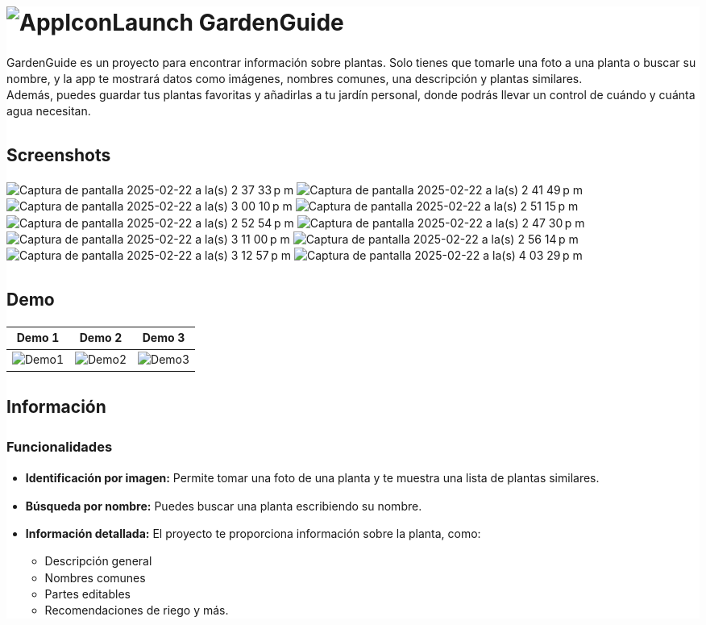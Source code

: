 #  ![AppIconLaunch](https://github.com/user-attachments/assets/989e873b-37b8-40bb-98c0-1be4b5032cf1)  GardenGuide


GardenGuide es un proyecto para encontrar información sobre plantas. Solo tienes que tomarle una foto a una planta o buscar su nombre, y la app te mostrará datos como imágenes, nombres comunes, una descripción y plantas similares.  
Además, puedes guardar tus plantas favoritas y añadirlas a tu jardín personal, donde podrás llevar un control de cuándo y cuánta agua necesitan.

## Screenshots

<img width="220" alt="Captura de pantalla 2025-02-22 a la(s) 2 37 33 p m" src="https://github.com/user-attachments/assets/17e0bdba-b568-432b-a4e0-a43e335b4514" />
<img width="220" alt="Captura de pantalla 2025-02-22 a la(s) 2 41 49 p m" src="https://github.com/user-attachments/assets/cf2c4241-1976-47ea-8180-fd6701a6bb74" />
<img width="220" alt="Captura de pantalla 2025-02-22 a la(s) 3 00 10 p m" src="https://github.com/user-attachments/assets/ff1e1c0f-85b8-402c-8ad0-479282278575" />  
<img width="220" alt="Captura de pantalla 2025-02-22 a la(s) 2 51 15 p m" src="https://github.com/user-attachments/assets/e5a2f73c-01f9-447e-be7a-318ac8acad22" />
<img width="220" alt="Captura de pantalla 2025-02-22 a la(s) 2 52 54 p m" src="https://github.com/user-attachments/assets/dac481ed-8fb4-44bb-8211-d656f24c4206" />
<img width="220" alt="Captura de pantalla 2025-02-22 a la(s) 2 47 30 p m" src="https://github.com/user-attachments/assets/050b673f-c0d4-4286-ab93-a78672a3a1ac" />  
<img width="220" alt="Captura de pantalla 2025-02-22 a la(s) 3 11 00 p m" src="https://github.com/user-attachments/assets/75297f80-8e67-49c0-83b1-25cb586190d6" />
<img width="220" alt="Captura de pantalla 2025-02-22 a la(s) 2 56 14 p m" src="https://github.com/user-attachments/assets/432bc6be-8f96-4a6b-aa50-018a1e40fdc2" />
<img width="220" alt="Captura de pantalla 2025-02-22 a la(s) 3 12 57 p m" src="https://github.com/user-attachments/assets/b6fae0e1-7cf4-4727-88fd-dea56dd45bfa" />
<img width="220" alt="Captura de pantalla 2025-02-22 a la(s) 4 03 29 p m" src="https://github.com/user-attachments/assets/bee01fd1-d888-4dbd-8012-9ebe5de322b5" />


## Demo
| Demo 1 | Demo 2 | Demo 3 |
| --- | --- | --- |
|![Demo1](https://github.com/user-attachments/assets/aa8e6f2d-2d87-4f93-ab8d-b23b24bce0ad)  |  ![Demo2](https://github.com/user-attachments/assets/c5229b4b-731a-4aae-805b-fa90548223ac) |  ![Demo3](https://github.com/user-attachments/assets/77561d4c-062c-4810-9dc7-6c313dd5fd35) |


## Información

### Funcionalidades
 - **Identificación por imagen:** Permite tomar una foto de una planta y te muestra una lista de plantas similares.
- **Búsqueda por nombre:** Puedes buscar una planta escribiendo su nombre.
- **Información detallada:** El proyecto te proporciona información sobre la planta, como:

  - Descripción general
  - Nombres comunes
  - Partes editables
  - Recomendaciones de riego y más.

